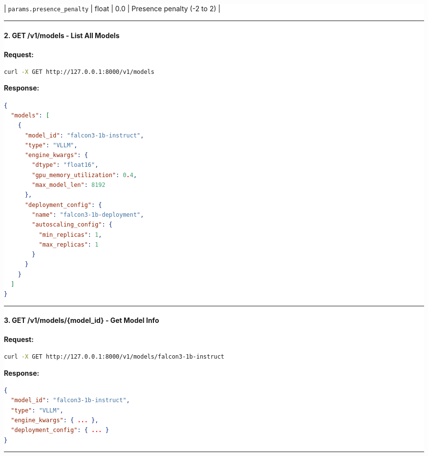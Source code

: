 | `params.presence_penalty` | float | 0.0 | Presence penalty (-2 to 2) |

---

#### 2. **GET /v1/models** - List All Models

**Request:**

```bash
curl -X GET http://127.0.0.1:8000/v1/models
```

**Response:**

```json
{
  "models": [
    {
      "model_id": "falcon3-1b-instruct",
      "type": "VLLM",
      "engine_kwargs": {
        "dtype": "float16",
        "gpu_memory_utilization": 0.4,
        "max_model_len": 8192
      },
      "deployment_config": {
        "name": "falcon3-1b-deployment",
        "autoscaling_config": {
          "min_replicas": 1,
          "max_replicas": 1
        }
      }
    }
  ]
}
```

---

#### 3. **GET /v1/models/{model_id}** - Get Model Info

**Request:**

```bash
curl -X GET http://127.0.0.1:8000/v1/models/falcon3-1b-instruct
```

**Response:**

```json
{
  "model_id": "falcon3-1b-instruct",
  "type": "VLLM",
  "engine_kwargs": { ... },
  "deployment_config": { ... }
}
```

---